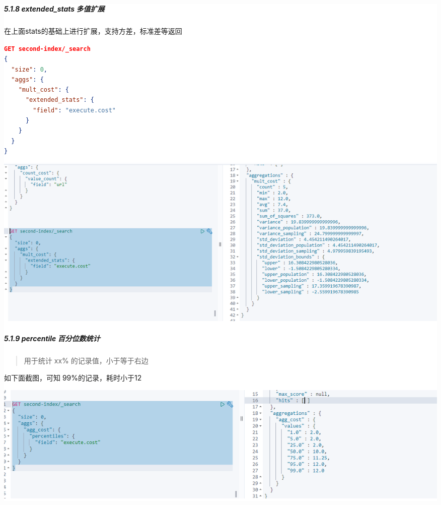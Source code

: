 ##### 5.1.8 extended_stats 多值扩展

在上面stats的基础上进行扩展，支持方差，标准差等返回

```json
GET second-index/_search
{
  "size": 0, 
  "aggs": {
    "mult_cost": {
      "extended_stats": {
        "field": "execute.cost"
      }
    }
  }
}
```

![](/hexblog/imgs/220412/11.png)


##### 5.1.9 percentile 百分位数统计

>  用于统计 xx% 的记录值，小于等于右边

如下面截图，可知 99%的记录，耗时小于12


![](/hexblog/imgs/220412/12.png)
